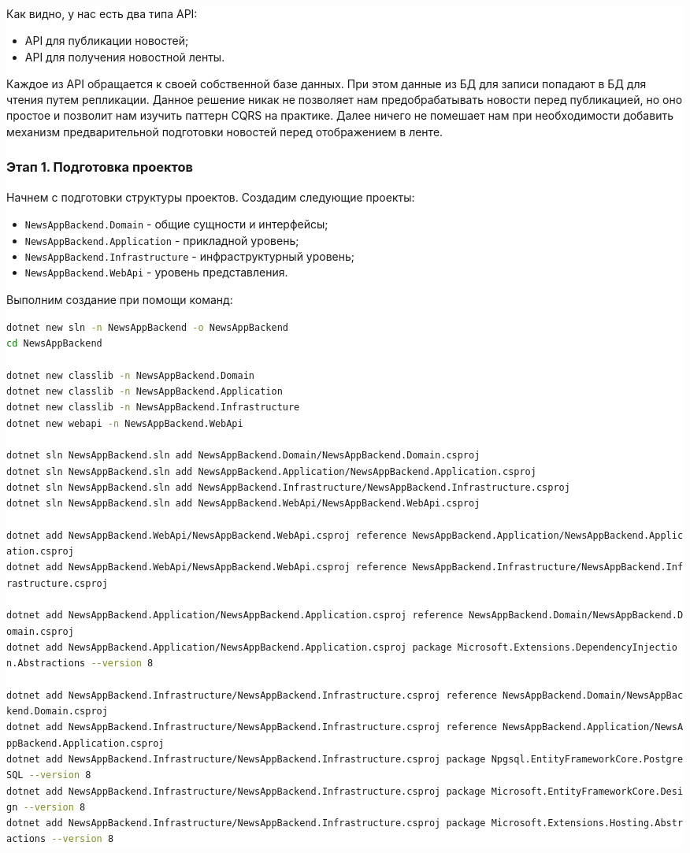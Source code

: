 Как видно, у нас есть два типа API:

- API для публикации новостей;
- API для получения новостной ленты.

Каждое из API обращается к своей собственной базе данных. При этом данные из БД для записи попадают в БД для чтения путем репликации.
Данное решение никак не позволяет нам предобрабатывать новости перед публикацией, но оно простое и позволит нам изучить паттерн CQRS на практике.
Далее ничего не помешает нам при необходимости добавить механизм предварительной подготовки новостей перед отображением в ленте.

### Этап 1. Подготовка проектов

Начнем с подготовки структуры проектов. Создадим следующие проекты:

- `NewsAppBackend.Domain` - общие сущности и интерфейсы;
- `NewsAppBackend.Application` - прикладной уровень;
- `NewsAppBackend.Infrastructure` - инфраструктурный уровень;
- `NewsAppBackend.WebApi` - уровень представления.

Выполним создание при помощи команд:

```bash
dotnet new sln -n NewsAppBackend -o NewsAppBackend
cd NewsAppBackend

dotnet new classlib -n NewsAppBackend.Domain
dotnet new classlib -n NewsAppBackend.Application
dotnet new classlib -n NewsAppBackend.Infrastructure
dotnet new webapi -n NewsAppBackend.WebApi

dotnet sln NewsAppBackend.sln add NewsAppBackend.Domain/NewsAppBackend.Domain.csproj
dotnet sln NewsAppBackend.sln add NewsAppBackend.Application/NewsAppBackend.Application.csproj
dotnet sln NewsAppBackend.sln add NewsAppBackend.Infrastructure/NewsAppBackend.Infrastructure.csproj
dotnet sln NewsAppBackend.sln add NewsAppBackend.WebApi/NewsAppBackend.WebApi.csproj

dotnet add NewsAppBackend.WebApi/NewsAppBackend.WebApi.csproj reference NewsAppBackend.Application/NewsAppBackend.Application.csproj
dotnet add NewsAppBackend.WebApi/NewsAppBackend.WebApi.csproj reference NewsAppBackend.Infrastructure/NewsAppBackend.Infrastructure.csproj

dotnet add NewsAppBackend.Application/NewsAppBackend.Application.csproj reference NewsAppBackend.Domain/NewsAppBackend.Domain.csproj
dotnet add NewsAppBackend.Application/NewsAppBackend.Application.csproj package Microsoft.Extensions.DependencyInjection.Abstractions --version 8

dotnet add NewsAppBackend.Infrastructure/NewsAppBackend.Infrastructure.csproj reference NewsAppBackend.Domain/NewsAppBackend.Domain.csproj
dotnet add NewsAppBackend.Infrastructure/NewsAppBackend.Infrastructure.csproj reference NewsAppBackend.Application/NewsAppBackend.Application.csproj
dotnet add NewsAppBackend.Infrastructure/NewsAppBackend.Infrastructure.csproj package Npgsql.EntityFrameworkCore.PostgreSQL --version 8
dotnet add NewsAppBackend.Infrastructure/NewsAppBackend.Infrastructure.csproj package Microsoft.EntityFrameworkCore.Design --version 8
dotnet add NewsAppBackend.Infrastructure/NewsAppBackend.Infrastructure.csproj package Microsoft.Extensions.Hosting.Abstractions --version 8
```
